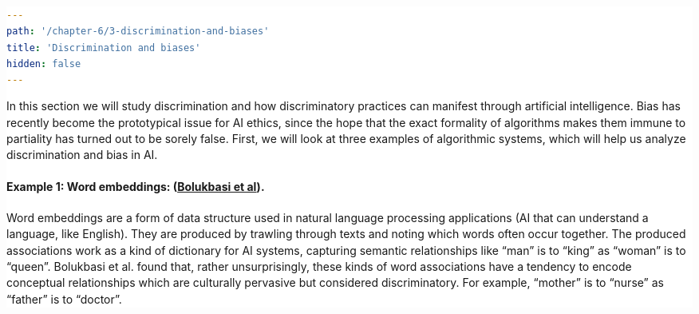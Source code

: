 ```yaml
---
path: '/chapter-6/3-discrimination-and-biases'
title: 'Discrimination and biases'
hidden: false
---
```


<hero-icon heroIcon='chap6'/>

<styled-text>

In this section we will study discrimination and how discriminatory practices can manifest through artificial intelligence. Bias has recently become the prototypical issue for AI ethics, since the hope that the exact formality of algorithms makes them immune to partiality has turned out to be sorely false. First, we will look at three examples of algorithmic systems, which will help us analyze discrimination and bias in AI.

#### Example 1: Word embeddings: ([Bolukbasi et al](https://arxiv.org/abs/1607.06520)).

Word embeddings are a form of data structure used in natural language processing applications (AI that can understand a language, like English). They are produced by trawling through texts and noting which words often occur together. The produced associations work as a kind of dictionary for AI systems, capturing semantic relationships like “man” is to “king” as “woman” is to “queen”. Bolukbasi et al. found that, rather unsurprisingly, these kinds of word associations have a tendency to encode conceptual relationships which are culturally pervasive but considered discriminatory. For example, “mother” is to “nurse” as “father” is to “doctor”.
